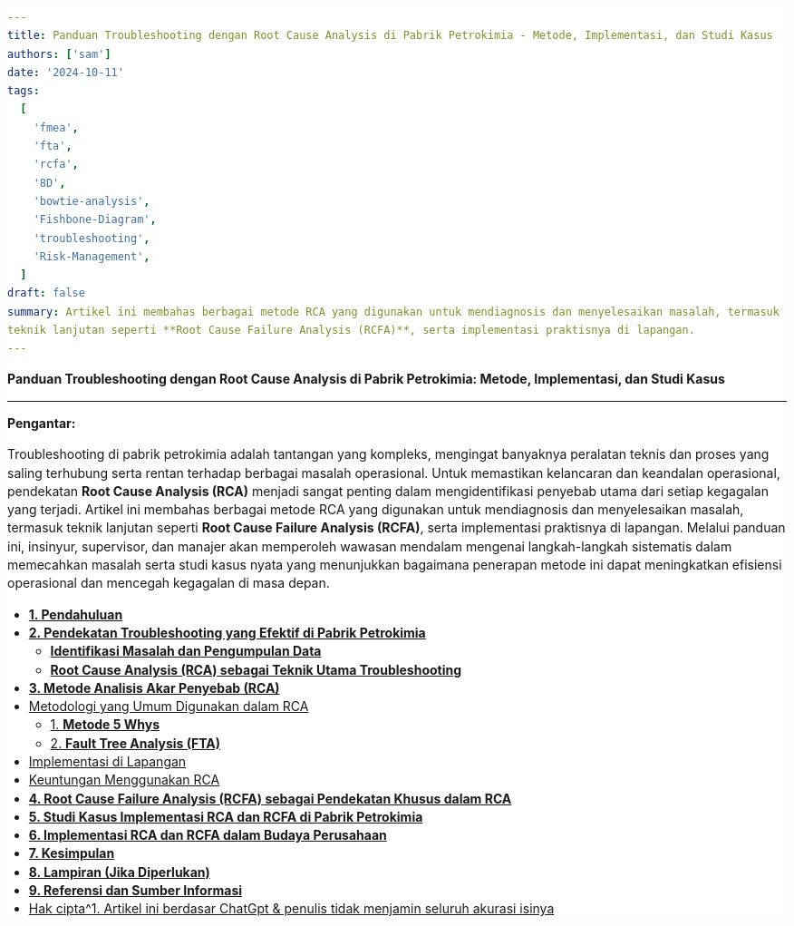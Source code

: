 ```yaml
---
title: Panduan Troubleshooting dengan Root Cause Analysis di Pabrik Petrokimia - Metode, Implementasi, dan Studi Kasus
authors: ['sam']
date: '2024-10-11'
tags:
  [
    'fmea',
    'fta',
    'rcfa',
    '8D',
    'bowtie-analysis',
    'Fishbone-Diagram',
    'troubleshooting',
    'Risk-Management',
  ]
draft: false
summary: Artikel ini membahas berbagai metode RCA yang digunakan untuk mendiagnosis dan menyelesaikan masalah, termasuk teknik lanjutan seperti **Root Cause Failure Analysis (RCFA)**, serta implementasi praktisnya di lapangan.
---
```


**Panduan Troubleshooting dengan Root Cause Analysis di Pabrik Petrokimia: Metode, Implementasi, dan Studi Kasus**

---

**Pengantar:**

Troubleshooting di pabrik petrokimia adalah tantangan yang kompleks, mengingat banyaknya peralatan teknis dan proses yang saling terhubung serta rentan terhadap berbagai masalah operasional. Untuk memastikan kelancaran dan keandalan operasional, pendekatan **Root Cause Analysis (RCA)** menjadi sangat penting dalam mengidentifikasi penyebab utama dari setiap kegagalan yang terjadi. Artikel ini membahas berbagai metode RCA yang digunakan untuk mendiagnosis dan menyelesaikan masalah, termasuk teknik lanjutan seperti **Root Cause Failure Analysis (RCFA)**, serta implementasi praktisnya di lapangan. Melalui panduan ini, insinyur, supervisor, dan manajer akan memperoleh wawasan mendalam mengenai langkah-langkah sistematis dalam memecahkan masalah serta studi kasus nyata yang menunjukkan bagaimana penerapan metode ini dapat meningkatkan efisiensi operasional dan mencegah kegagalan di masa depan.

- [**1. Pendahuluan**](#1-pendahuluan)
- [**2. Pendekatan Troubleshooting yang Efektif di Pabrik Petrokimia**](#2-pendekatan-troubleshooting-yang-efektif-di-pabrik-petrokimia)
  - [**Identifikasi Masalah dan Pengumpulan Data**](#identifikasi-masalah-dan-pengumpulan-data)
  - [**Root Cause Analysis (RCA) sebagai Teknik Utama Troubleshooting**](#root-cause-analysis-rca-sebagai-teknik-utama-troubleshooting)
- [**3. Metode Analisis Akar Penyebab (RCA)**](#3-metode-analisis-akar-penyebab-rca)
- [Metodologi yang Umum Digunakan dalam RCA](#metodologi-yang-umum-digunakan-dalam-rca)
  - [1. **Metode 5 Whys**](#1-metode-5-whys)
  - [2. **Fault Tree Analysis (FTA)**](#2-fault-tree-analysis-fta)
- [Implementasi di Lapangan](#implementasi-di-lapangan)
- [Keuntungan Menggunakan RCA](#keuntungan-menggunakan-rca)
- [**4. Root Cause Failure Analysis (RCFA) sebagai Pendekatan Khusus dalam RCA**](#4-root-cause-failure-analysis-rcfa-sebagai-pendekatan-khusus-dalam-rca)
- [**5. Studi Kasus Implementasi RCA dan RCFA di Pabrik Petrokimia**](#5-studi-kasus-implementasi-rca-dan-rcfa-di-pabrik-petrokimia)
- [**6. Implementasi RCA dan RCFA dalam Budaya Perusahaan**](#6-implementasi-rca-dan-rcfa-dalam-budaya-perusahaan)
- [**7. Kesimpulan**](#7-kesimpulan)
- [**8. Lampiran (Jika Diperlukan)**](#8-lampiran-jika-diperlukan)
- [**9. Referensi dan Sumber Informasi**](#9-referensi-dan-sumber-informasi)
- [Hak cipta^1. Artikel ini berdasar ChatGpt \& penulis tidak menjamin seluruh akurasi isinya](#hak-cipta1-artikel-ini-berdasar-chatgpt--penulis-tidak-menjamin-seluruh-akurasi-isinya)


[^1]: [ChatGpt](https://chat.openai.com)